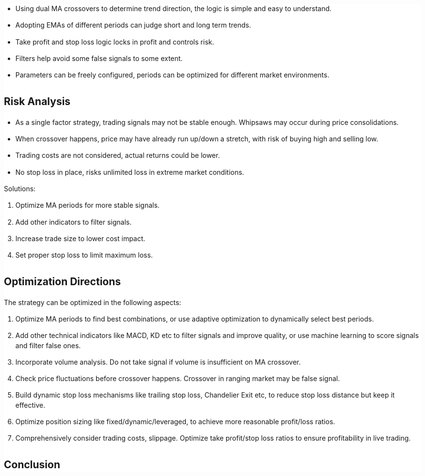 - Using dual MA crossovers to determine trend direction, the logic is simple and easy to understand.

- Adopting EMAs of different periods can judge short and long term trends.

- Take profit and stop loss logic locks in profit and controls risk.

- Filters help avoid some false signals to some extent.

- Parameters can be freely configured, periods can be optimized for different market environments.

## Risk Analysis

- As a single factor strategy, trading signals may not be stable enough. Whipsaws may occur during price consolidations.

- When crossover happens, price may have already run up/down a stretch, with risk of buying high and selling low.

- Trading costs are not considered, actual returns could be lower.

- No stop loss in place, risks unlimited loss in extreme market conditions.

Solutions:

1. Optimize MA periods for more stable signals.

2. Add other indicators to filter signals. 

3. Increase trade size to lower cost impact.

4. Set proper stop loss to limit maximum loss.

## Optimization Directions

The strategy can be optimized in the following aspects:

1. Optimize MA periods to find best combinations, or use adaptive optimization to dynamically select best periods.

2. Add other technical indicators like MACD, KD etc to filter signals and improve quality, or use machine learning to score signals and filter false ones.

3. Incorporate volume analysis. Do not take signal if volume is insufficient on MA crossover.

4. Check price fluctuations before crossover happens. Crossover in ranging market may be false signal.

5. Build dynamic stop loss mechanisms like trailing stop loss, Chandelier Exit etc, to reduce stop loss distance but keep it effective.

6. Optimize position sizing like fixed/dynamic/leveraged, to achieve more reasonable profit/loss ratios. 

7. Comprehensively consider trading costs, slippage. Optimize take profit/stop loss ratios to ensure profitability in live trading.

## Conclusion
